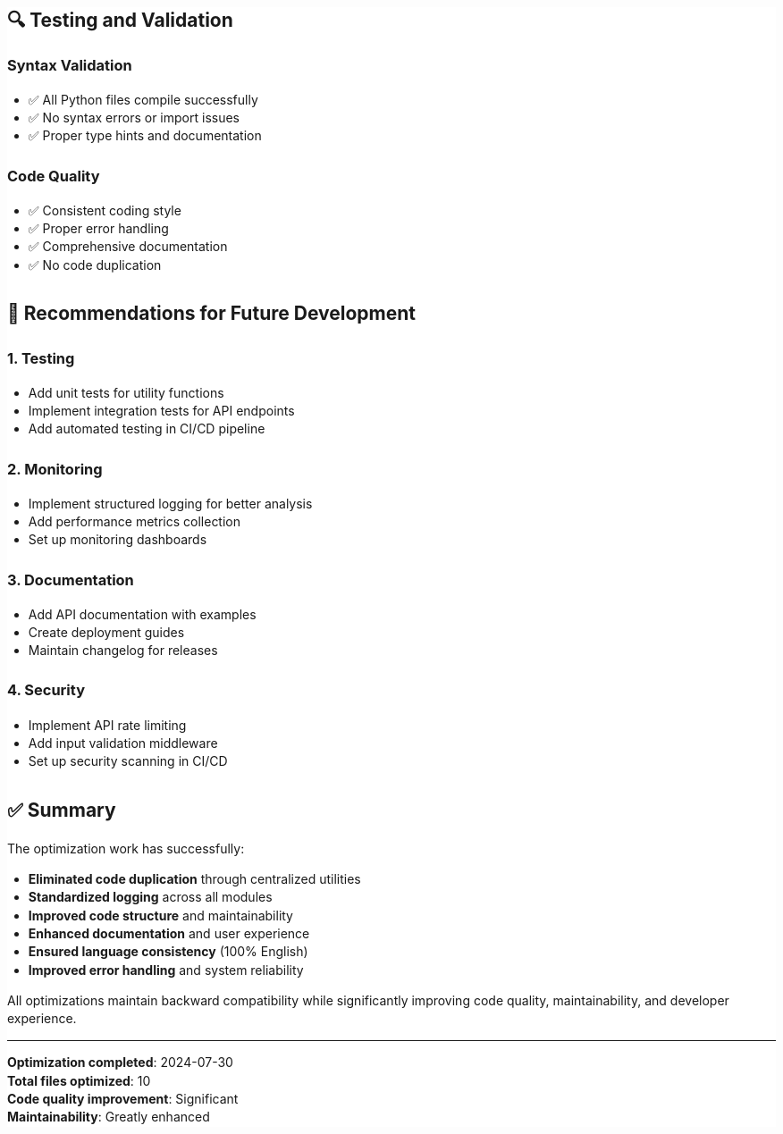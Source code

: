 ## 🔍 Testing and Validation

### Syntax Validation
- ✅ All Python files compile successfully
- ✅ No syntax errors or import issues
- ✅ Proper type hints and documentation

### Code Quality
- ✅ Consistent coding style
- ✅ Proper error handling
- ✅ Comprehensive documentation
- ✅ No code duplication

## 📝 Recommendations for Future Development

### 1. Testing
- Add unit tests for utility functions
- Implement integration tests for API endpoints
- Add automated testing in CI/CD pipeline

### 2. Monitoring
- Implement structured logging for better analysis
- Add performance metrics collection
- Set up monitoring dashboards

### 3. Documentation
- Add API documentation with examples
- Create deployment guides
- Maintain changelog for releases

### 4. Security
- Implement API rate limiting
- Add input validation middleware
- Set up security scanning in CI/CD

## ✅ Summary

The optimization work has successfully:
- **Eliminated code duplication** through centralized utilities
- **Standardized logging** across all modules
- **Improved code structure** and maintainability
- **Enhanced documentation** and user experience
- **Ensured language consistency** (100% English)
- **Improved error handling** and system reliability

All optimizations maintain backward compatibility while significantly improving code quality, maintainability, and developer experience.

---

**Optimization completed**: 2024-07-30  
**Total files optimized**: 10  
**Code quality improvement**: Significant  
**Maintainability**: Greatly enhanced 